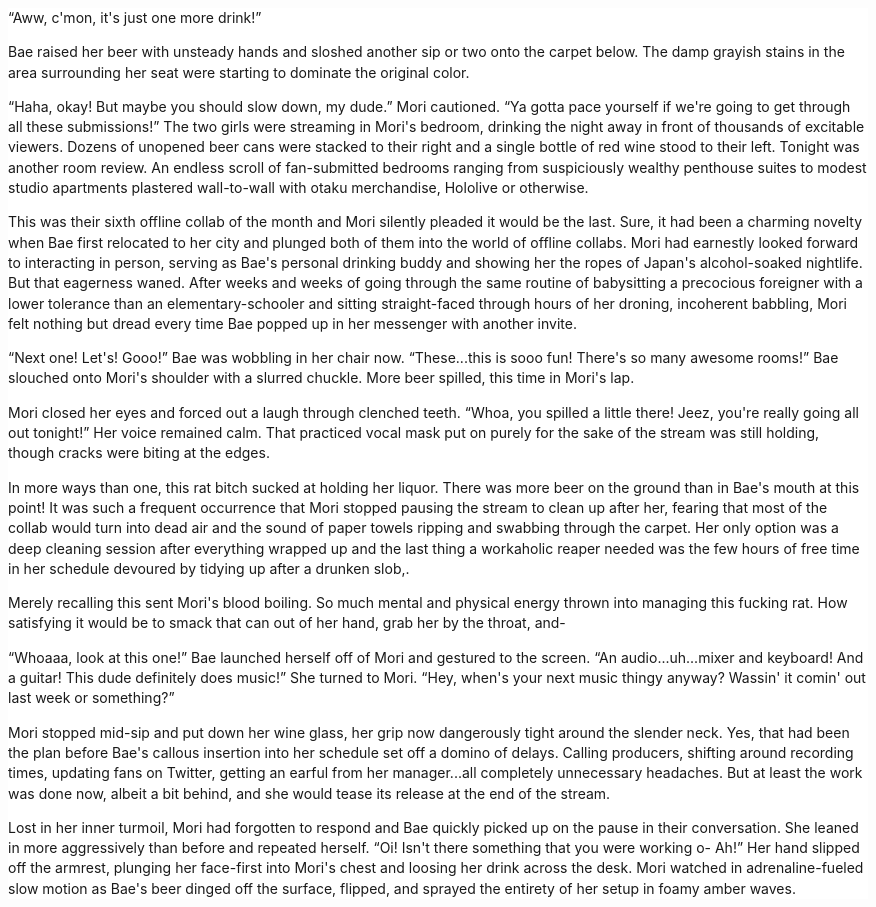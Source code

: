 “Aww, c'mon, it's just one more drink!”
 
Bae raised her beer with unsteady hands and sloshed another sip or two onto the carpet below. The damp grayish stains in the area surrounding her seat were starting to dominate the original color.

“Haha, okay! But maybe you should slow down, my dude.” Mori cautioned. “Ya gotta pace yourself if we're going to get through all these submissions!” The two girls were streaming in Mori's bedroom, drinking the night away in front of thousands of excitable viewers. Dozens of unopened beer cans were stacked to their right and a single bottle of red wine stood to their left. Tonight was another room review. An endless scroll of fan-submitted bedrooms ranging from suspiciously wealthy penthouse suites to modest studio apartments plastered wall-to-wall with otaku merchandise, Hololive or otherwise.

This was their sixth offline collab of the month and Mori silently pleaded it would be the last. Sure, it had been a charming novelty when Bae first relocated to her city and plunged both of them into the world of offline collabs. Mori had earnestly looked forward to interacting in person, serving as Bae's personal drinking buddy and showing her the ropes of Japan's alcohol-soaked nightlife. But that eagerness waned. After weeks and weeks of going through the same routine of babysitting a precocious foreigner with a lower tolerance than an elementary-schooler and sitting straight-faced through hours of her droning, incoherent babbling, Mori felt nothing but dread every time Bae popped up in her messenger with another invite.

“Next one! Let's! Gooo!” Bae was wobbling in her chair now. “These...this is sooo fun! There's so many awesome rooms!” Bae slouched onto Mori's shoulder with a slurred chuckle. More beer spilled, this time in Mori's lap.

Mori closed her eyes and forced out a laugh through clenched teeth. “Whoa, you spilled a little there! Jeez, you're really going all out tonight!” Her voice remained calm. That practiced vocal mask put on purely for the sake of the stream was still holding, though cracks were biting at the edges.

In more ways than one, this rat bitch sucked at holding her liquor. There was more beer on the ground than in Bae's mouth at this point! It was such a frequent occurrence that Mori stopped pausing the stream to clean up after her, fearing that most of the collab would turn into dead air and the sound of paper towels ripping and swabbing through the carpet. Her only option was a deep cleaning session after everything wrapped up and the last thing a workaholic reaper needed was the few hours of free time in her schedule devoured by tidying up after a drunken slob,.

Merely recalling this sent Mori's blood boiling. So much mental and physical energy thrown into managing this fucking rat. How satisfying it would be to smack that can out of her hand, grab her by the throat, and-

“Whoaaa, look at this one!” Bae launched herself off of Mori and gestured to the screen. “An audio...uh...mixer and keyboard! And a guitar! This dude definitely does music!” She turned to Mori. “Hey, when's your next music thingy anyway? Wassin' it comin' out last week or something?”

Mori stopped mid-sip and put down her wine glass, her grip now dangerously tight around the slender neck. Yes, that had been the plan before Bae's callous insertion into her schedule set off a domino of delays. Calling producers, shifting around recording times, updating fans on Twitter, getting an earful from her manager...all completely unnecessary headaches. But at least the work was done now, albeit a bit behind, and she would tease its release at the end of the stream.

Lost in her inner turmoil, Mori had forgotten to respond and Bae quickly picked up on the pause in their conversation.  She leaned in more aggressively than before and repeated herself. “Oi! Isn't there something that you were working o- Ah!” Her hand slipped off the armrest, plunging her face-first into Mori's chest and loosing her drink across the desk. Mori watched in adrenaline-fueled slow motion as Bae's beer dinged off the surface, flipped, and sprayed the entirety of her setup in foamy amber waves.
